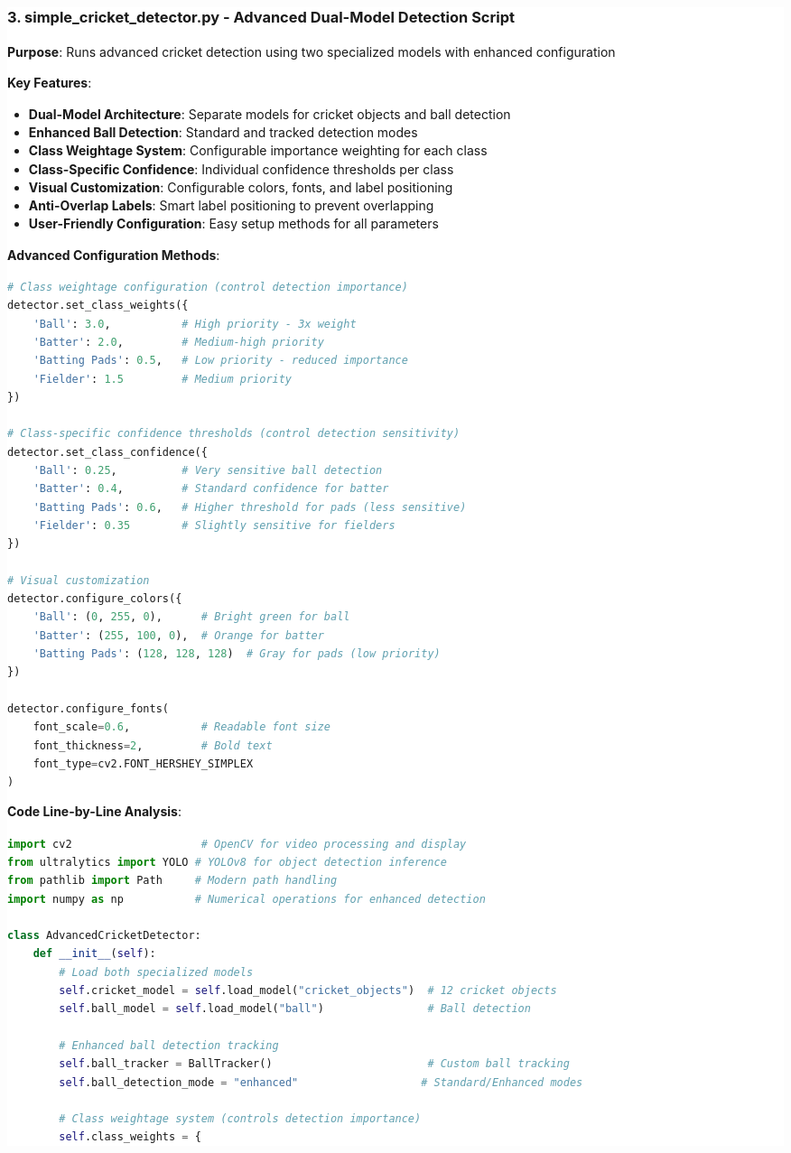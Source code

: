 ### 3. **simple_cricket_detector.py** - Advanced Dual-Model Detection Script
**Purpose**: Runs advanced cricket detection using two specialized models with enhanced configuration

**Key Features**:
- **Dual-Model Architecture**: Separate models for cricket objects and ball detection
- **Enhanced Ball Detection**: Standard and tracked detection modes
- **Class Weightage System**: Configurable importance weighting for each class
- **Class-Specific Confidence**: Individual confidence thresholds per class
- **Visual Customization**: Configurable colors, fonts, and label positioning
- **Anti-Overlap Labels**: Smart label positioning to prevent overlapping
- **User-Friendly Configuration**: Easy setup methods for all parameters

**Advanced Configuration Methods**:
```python
# Class weightage configuration (control detection importance)
detector.set_class_weights({
    'Ball': 3.0,           # High priority - 3x weight
    'Batter': 2.0,         # Medium-high priority  
    'Batting Pads': 0.5,   # Low priority - reduced importance
    'Fielder': 1.5         # Medium priority
})

# Class-specific confidence thresholds (control detection sensitivity)
detector.set_class_confidence({
    'Ball': 0.25,          # Very sensitive ball detection
    'Batter': 0.4,         # Standard confidence for batter
    'Batting Pads': 0.6,   # Higher threshold for pads (less sensitive)
    'Fielder': 0.35        # Slightly sensitive for fielders
})

# Visual customization
detector.configure_colors({
    'Ball': (0, 255, 0),      # Bright green for ball
    'Batter': (255, 100, 0),  # Orange for batter
    'Batting Pads': (128, 128, 128)  # Gray for pads (low priority)
})

detector.configure_fonts(
    font_scale=0.6,           # Readable font size
    font_thickness=2,         # Bold text
    font_type=cv2.FONT_HERSHEY_SIMPLEX
)
```

**Code Line-by-Line Analysis**:
```python
import cv2                    # OpenCV for video processing and display
from ultralytics import YOLO # YOLOv8 for object detection inference
from pathlib import Path     # Modern path handling
import numpy as np           # Numerical operations for enhanced detection

class AdvancedCricketDetector:
    def __init__(self):
        # Load both specialized models
        self.cricket_model = self.load_model("cricket_objects")  # 12 cricket objects
        self.ball_model = self.load_model("ball")                # Ball detection
        
        # Enhanced ball detection tracking
        self.ball_tracker = BallTracker()                        # Custom ball tracking
        self.ball_detection_mode = "enhanced"                   # Standard/Enhanced modes
        
        # Class weightage system (controls detection importance)
        self.class_weights = {
```